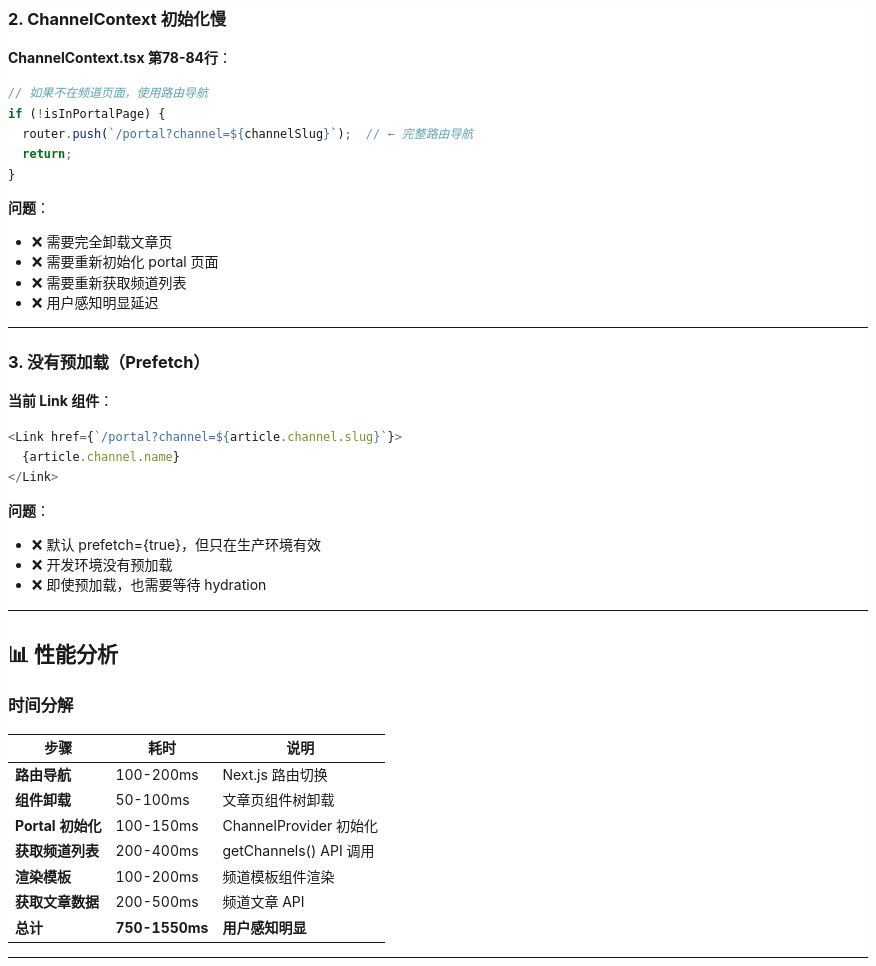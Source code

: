 
### 2. ChannelContext 初始化慢

**ChannelContext.tsx 第78-84行**：

```typescript
// 如果不在频道页面，使用路由导航
if (!isInPortalPage) {
  router.push(`/portal?channel=${channelSlug}`);  // ← 完整路由导航
  return;
}
```

**问题**：
- ❌ 需要完全卸载文章页
- ❌ 需要重新初始化 portal 页面
- ❌ 需要重新获取频道列表
- ❌ 用户感知明显延迟

---

### 3. 没有预加载（Prefetch）

**当前 Link 组件**：

```typescript
<Link href={`/portal?channel=${article.channel.slug}`}>
  {article.channel.name}
</Link>
```

**问题**：
- ❌ 默认 prefetch={true}，但只在生产环境有效
- ❌ 开发环境没有预加载
- ❌ 即使预加载，也需要等待 hydration

---

## 📊 性能分析

### 时间分解

| 步骤 | 耗时 | 说明 |
|-----|------|------|
| **路由导航** | 100-200ms | Next.js 路由切换 |
| **组件卸载** | 50-100ms | 文章页组件树卸载 |
| **Portal 初始化** | 100-150ms | ChannelProvider 初始化 |
| **获取频道列表** | 200-400ms | getChannels() API 调用 |
| **渲染模板** | 100-200ms | 频道模板组件渲染 |
| **获取文章数据** | 200-500ms | 频道文章 API |
| **总计** | **750-1550ms** | **用户感知明显** |

---